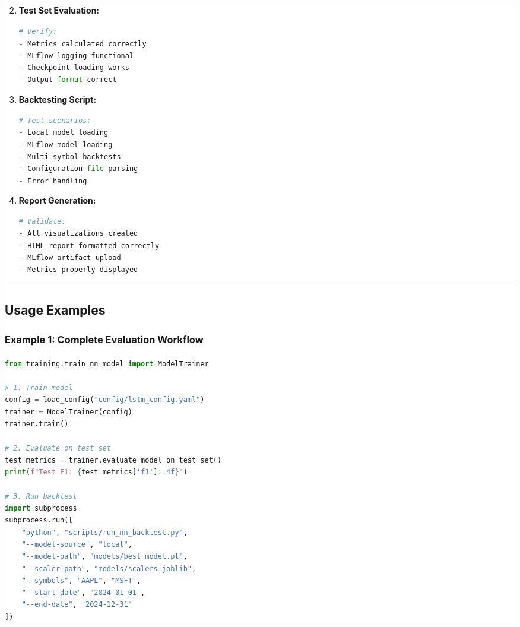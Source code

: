 2. **Test Set Evaluation:**
   ```python
   # Verify:
   - Metrics calculated correctly
   - MLflow logging functional
   - Checkpoint loading works
   - Output format correct
   ```

3. **Backtesting Script:**
   ```python
   # Test scenarios:
   - Local model loading
   - MLflow model loading
   - Multi-symbol backtests
   - Configuration file parsing
   - Error handling
   ```

4. **Report Generation:**
   ```python
   # Validate:
   - All visualizations created
   - HTML report formatted correctly
   - MLflow artifact upload
   - Metrics properly displayed
   ```

---

## Usage Examples

### Example 1: Complete Evaluation Workflow

```python
from training.train_nn_model import ModelTrainer

# 1. Train model
config = load_config("config/lstm_config.yaml")
trainer = ModelTrainer(config)
trainer.train()

# 2. Evaluate on test set
test_metrics = trainer.evaluate_model_on_test_set()
print(f"Test F1: {test_metrics['f1']:.4f}")

# 3. Run backtest
import subprocess
subprocess.run([
    "python", "scripts/run_nn_backtest.py",
    "--model-source", "local",
    "--model-path", "models/best_model.pt",
    "--scaler-path", "models/scalers.joblib",
    "--symbols", "AAPL", "MSFT",
    "--start-date", "2024-01-01",
    "--end-date", "2024-12-31"
])
```
